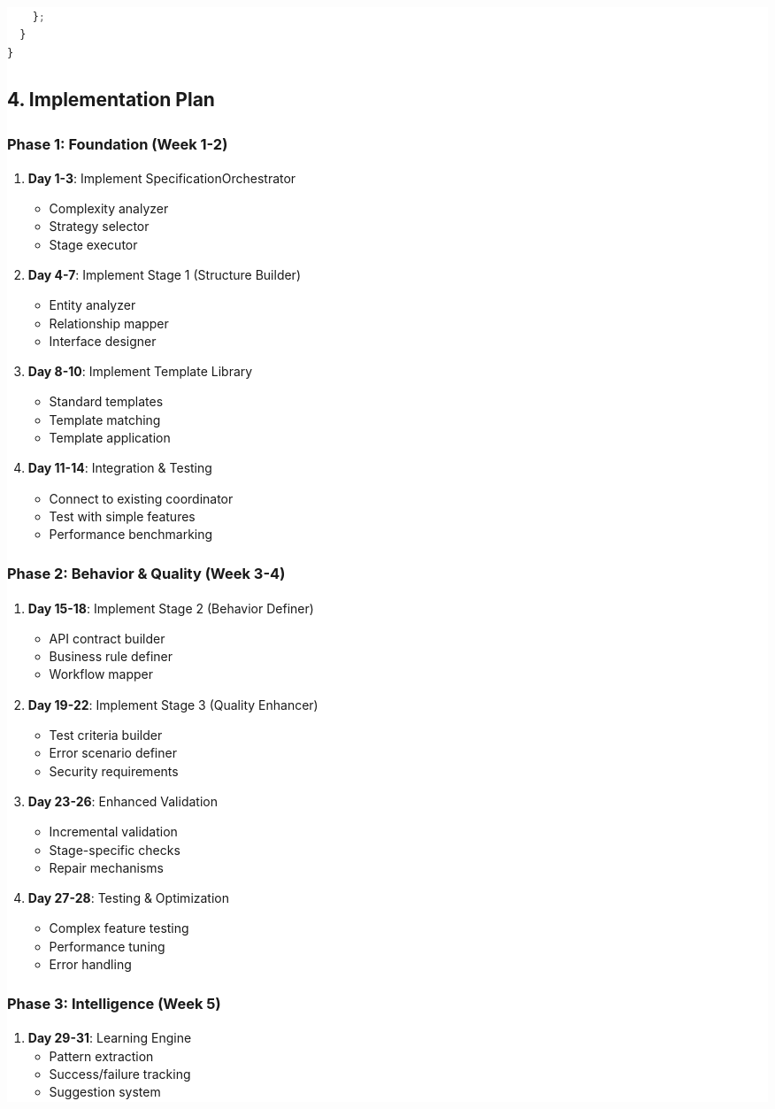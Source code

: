 ```javascript
    };
  }
}
```

## 4. Implementation Plan

### Phase 1: Foundation (Week 1-2)
1. **Day 1-3**: Implement SpecificationOrchestrator
   - Complexity analyzer
   - Strategy selector
   - Stage executor

2. **Day 4-7**: Implement Stage 1 (Structure Builder)
   - Entity analyzer
   - Relationship mapper
   - Interface designer

3. **Day 8-10**: Implement Template Library
   - Standard templates
   - Template matching
   - Template application

4. **Day 11-14**: Integration & Testing
   - Connect to existing coordinator
   - Test with simple features
   - Performance benchmarking

### Phase 2: Behavior & Quality (Week 3-4)
1. **Day 15-18**: Implement Stage 2 (Behavior Definer)
   - API contract builder
   - Business rule definer
   - Workflow mapper

2. **Day 19-22**: Implement Stage 3 (Quality Enhancer)
   - Test criteria builder
   - Error scenario definer
   - Security requirements

3. **Day 23-26**: Enhanced Validation
   - Incremental validation
   - Stage-specific checks
   - Repair mechanisms

4. **Day 27-28**: Testing & Optimization
   - Complex feature testing
   - Performance tuning
   - Error handling

### Phase 3: Intelligence (Week 5)
1. **Day 29-31**: Learning Engine
   - Pattern extraction
   - Success/failure tracking
   - Suggestion system
